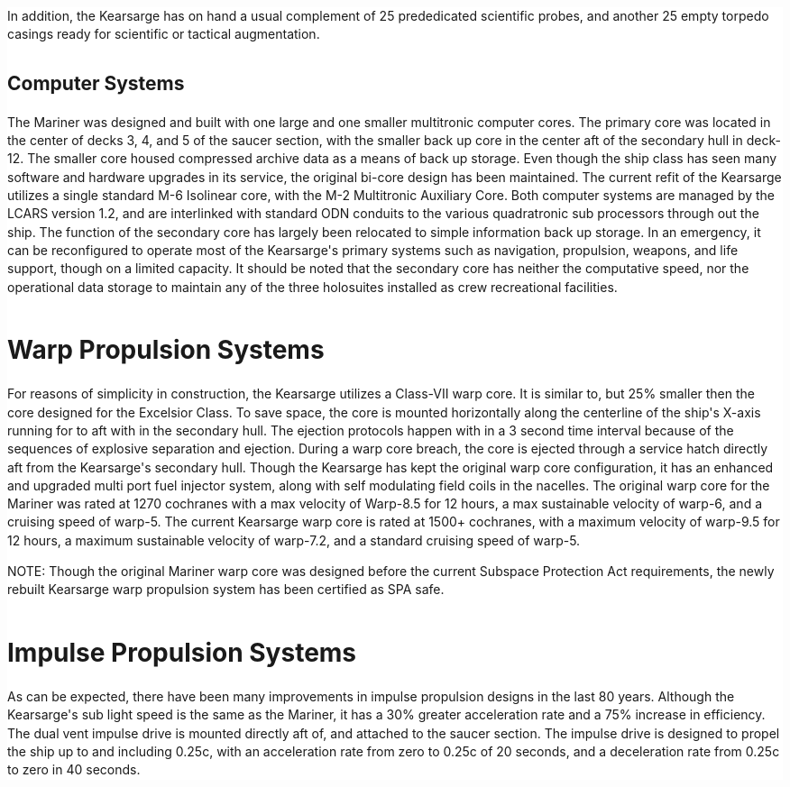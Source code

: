 In addition, the Kearsarge has on hand a usual complement of 25
prededicated scientific probes, and another 25 empty torpedo casings
ready for scientific or tactical augmentation.

Computer Systems
----------------

The Mariner was designed and built with one large and one smaller
multitronic computer cores. The primary core was located in the center
of decks 3, 4, and 5 of the saucer section, with the smaller back up
core in the center aft of the secondary hull in deck-12. The smaller
core housed compressed archive data as a means of back up storage. Even
though the ship class has seen many software and hardware upgrades in
its service, the original bi-core design has been maintained. The
current refit of the Kearsarge utilizes a single standard M-6 Isolinear
core, with the M-2 Multitronic Auxiliary Core. Both computer systems are
managed by the LCARS version 1.2, and are interlinked with standard ODN
conduits to the various quadratronic sub processors through out the
ship. The function of the secondary core has largely been relocated to
simple information back up storage. In an emergency, it can be
reconfigured to operate most of the Kearsarge's primary systems such as
navigation, propulsion, weapons, and life support, though on a limited
capacity. It should be noted that the secondary core has neither the
computative speed, nor the operational data storage to maintain any of
the three holosuites installed as crew recreational facilities.

Warp Propulsion Systems
=======================

For reasons of simplicity in construction, the Kearsarge utilizes a
Class-VII warp core. It is similar to, but 25% smaller then the core
designed for the Excelsior Class. To save space, the core is mounted
horizontally along the centerline of the ship's X-axis running for to
aft with in the secondary hull. The ejection protocols happen with in a
3 second time interval because of the sequences of explosive separation
and ejection. During a warp core breach, the core is ejected through a
service hatch directly aft from the Kearsarge's secondary hull. Though
the Kearsarge has kept the original warp core configuration, it has an
enhanced and upgraded multi port fuel injector system, along with self
modulating field coils in the nacelles. The original warp core for the
Mariner was rated at 1270 cochranes with a max velocity of Warp-8.5 for
12 hours, a max sustainable velocity of warp-6, and a cruising speed of
warp-5. The current Kearsarge warp core is rated at 1500+ cochranes,
with a maximum velocity of warp-9.5 for 12 hours, a maximum sustainable
velocity of warp-7.2, and a standard cruising speed of warp-5.

NOTE: Though the original Mariner warp core was designed before the
current Subspace Protection Act requirements, the newly rebuilt
Kearsarge warp propulsion system has been certified as SPA safe.

Impulse Propulsion Systems
==========================

As can be expected, there have been many improvements in impulse
propulsion designs in the last 80 years. Although the Kearsarge's sub
light speed is the same as the Mariner, it has a 30% greater
acceleration rate and a 75% increase in efficiency. The dual vent
impulse drive is mounted directly aft of, and attached to the saucer
section. The impulse drive is designed to propel the ship up to and
including 0.25c, with an acceleration rate from zero to 0.25c of 20
seconds, and a deceleration rate from 0.25c to zero in 40 seconds.
